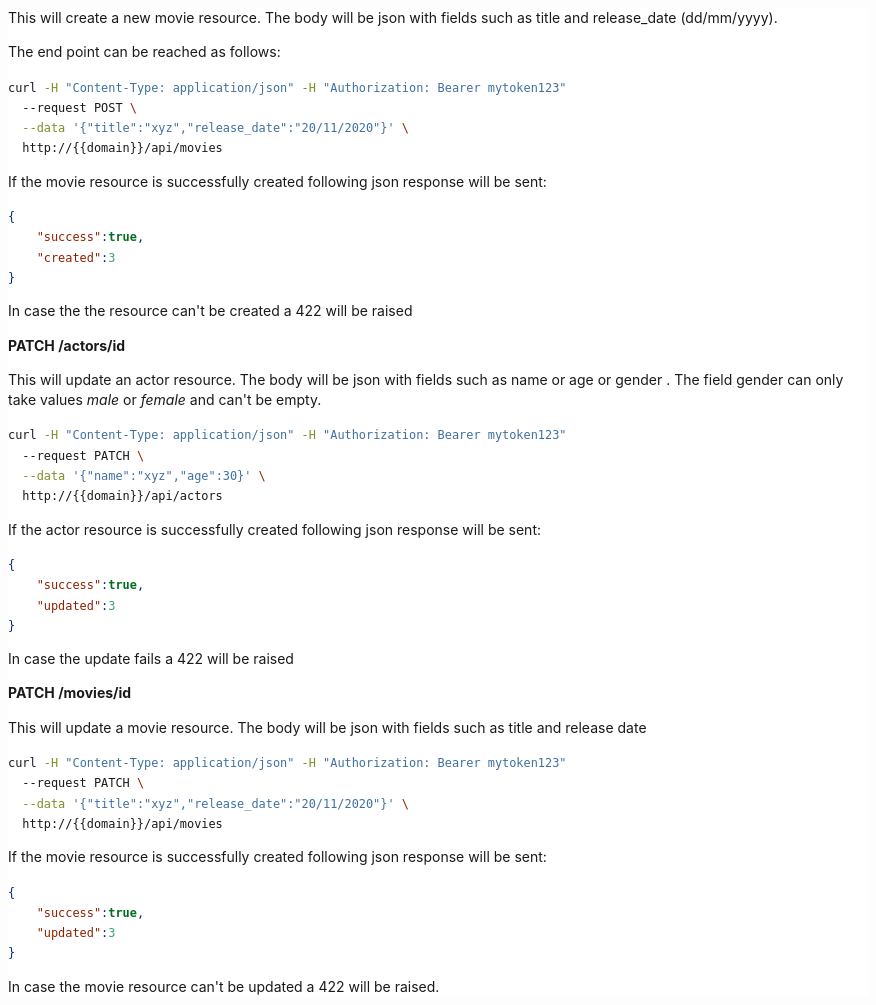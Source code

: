 This will create a new movie resource. The body will be json with fields such as title and release_date (dd/mm/yyyy). 

The end point can be reached as follows:

```bash
curl -H "Content-Type: application/json" -H "Authorization: Bearer mytoken123"
  --request POST \
  --data '{"title":"xyz","release_date":"20/11/2020"}' \
  http://{{domain}}/api/movies
```
If the movie resource is successfully created following json response will be sent:

```json
{
    "success":true,
    "created":3
}
```

In case the the resource can't be created a 422 will be raised 

**PATCH /actors/id**

This will update an actor resource. The body will be json with fields such as name or age or gender . The field gender can only take values *male* or *female* and can't be empty.


```bash
curl -H "Content-Type: application/json" -H "Authorization: Bearer mytoken123"
  --request PATCH \
  --data '{"name":"xyz","age":30}' \
  http://{{domain}}/api/actors
```
If the actor resource is successfully created following json response will be sent:

```json
{
    "success":true,
    "updated":3
}
```

In case the update fails a 422 will be raised

**PATCH /movies/id**

This will update a movie resource. The body will be json with fields such as title and release date


```bash
curl -H "Content-Type: application/json" -H "Authorization: Bearer mytoken123"
  --request PATCH \
  --data '{"title":"xyz","release_date":"20/11/2020"}' \
  http://{{domain}}/api/movies
```
If the movie resource is successfully created following json response will be sent:

```json
{
    "success":true,
    "updated":3
}
``` 
In case the movie resource can't be updated a 422 will be raised.